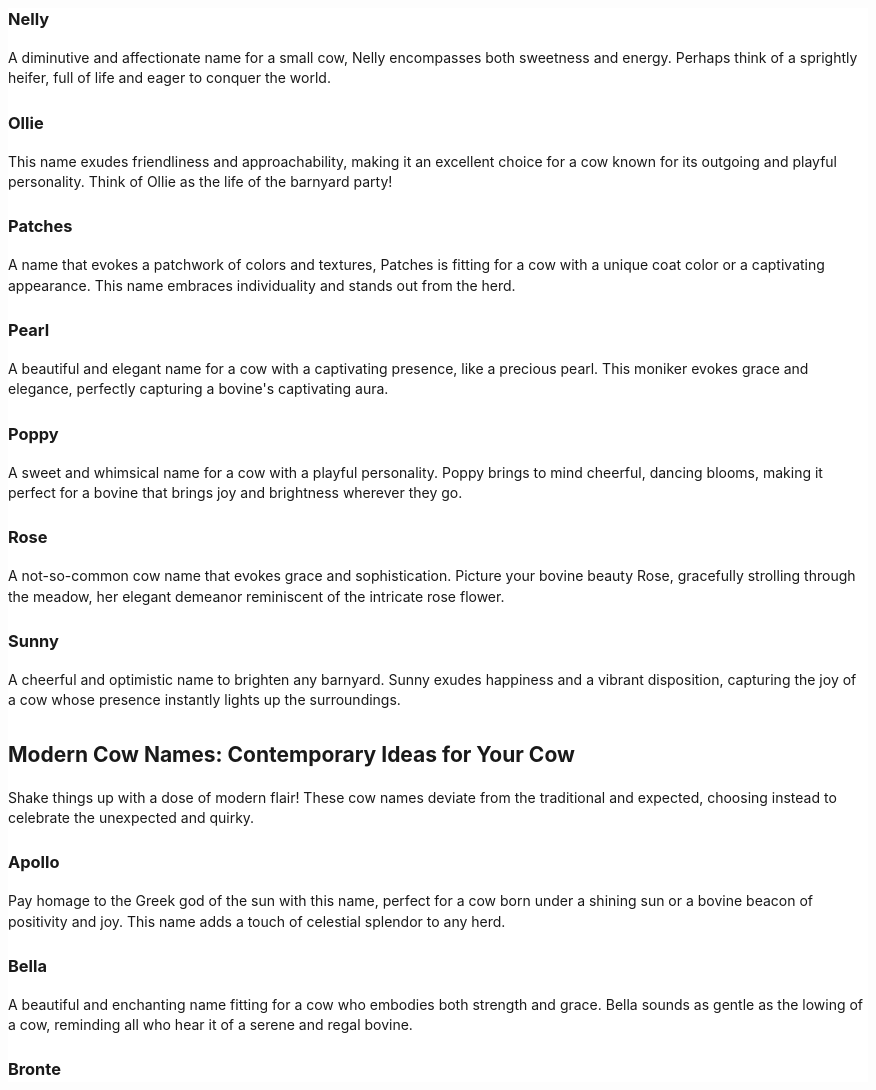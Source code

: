 ### Nelly

A diminutive and affectionate name for a small cow, Nelly encompasses both sweetness and energy. Perhaps think of a sprightly heifer, full of life and eager to conquer the world.

### Ollie

This name exudes friendliness and approachability, making it an excellent choice for a cow known for its outgoing and playful personality. Think of Ollie as the life of the barnyard party!

### Patches

A name that evokes a patchwork of colors and textures, Patches is fitting for a cow with a unique coat color or a captivating appearance. This name embraces individuality and stands out from the herd.

### Pearl

A beautiful and elegant name for a cow with a captivating presence, like a precious pearl. This moniker evokes grace and elegance, perfectly capturing a bovine's captivating aura.

### Poppy

A sweet and whimsical name for a cow with a playful personality. Poppy brings to mind cheerful, dancing blooms, making it perfect for a bovine that brings joy and brightness wherever they go.

### Rose

A not-so-common cow name that evokes grace and sophistication. Picture your bovine beauty Rose, gracefully strolling through the meadow, her elegant demeanor reminiscent of the intricate rose flower.

### Sunny

A cheerful and optimistic name to brighten any barnyard. Sunny exudes happiness and a vibrant disposition, capturing the joy of a cow whose presence instantly lights up the surroundings.

## Modern Cow Names: Contemporary Ideas for Your Cow

Shake things up with a dose of modern flair! These cow names deviate from the traditional and expected, choosing instead to celebrate the unexpected and quirky. 

### Apollo

Pay homage to the Greek god of the sun with this name, perfect for a cow born under a shining sun or a bovine beacon of positivity and joy. This name adds a touch of celestial splendor to any herd.

### Bella

A beautiful and enchanting name fitting for a cow who embodies both strength and grace. Bella sounds as gentle as the lowing of a cow, reminding all who hear it of a serene and regal bovine.

### Bronte
